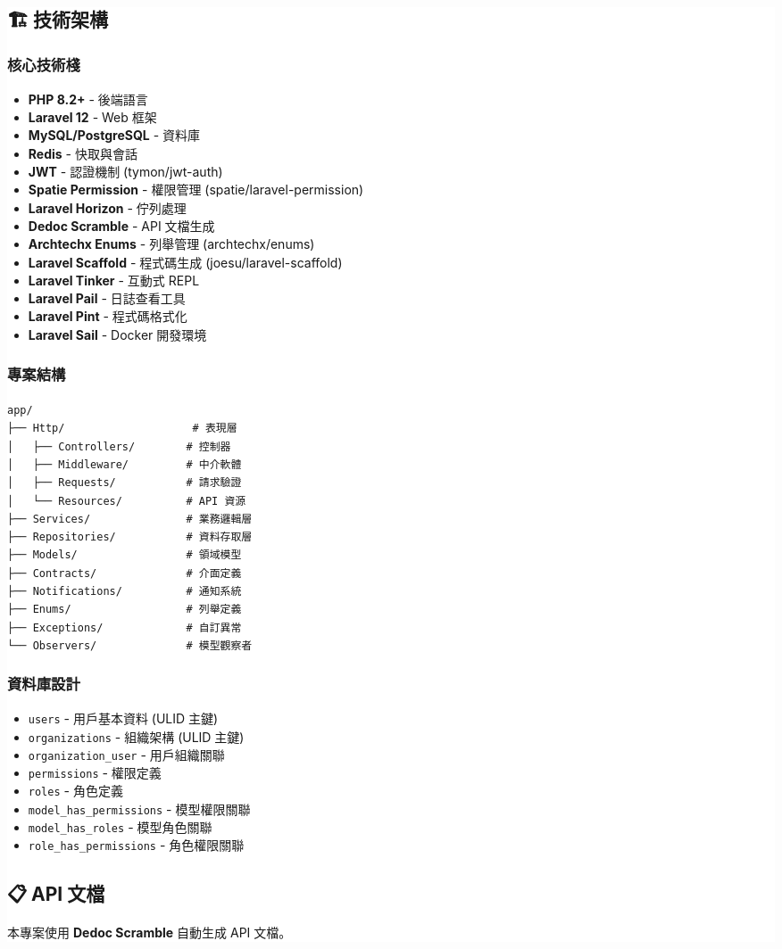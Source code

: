 ## 🏗️ 技術架構

### 核心技術棧
- **PHP 8.2+** - 後端語言
- **Laravel 12** - Web 框架
- **MySQL/PostgreSQL** - 資料庫
- **Redis** - 快取與會話
- **JWT** - 認證機制 (tymon/jwt-auth)
- **Spatie Permission** - 權限管理 (spatie/laravel-permission)
- **Laravel Horizon** - 佇列處理
- **Dedoc Scramble** - API 文檔生成
- **Archtechx Enums** - 列舉管理 (archtechx/enums)
- **Laravel Scaffold** - 程式碼生成 (joesu/laravel-scaffold)
- **Laravel Tinker** - 互動式 REPL
- **Laravel Pail** - 日誌查看工具
- **Laravel Pint** - 程式碼格式化
- **Laravel Sail** - Docker 開發環境

### 專案結構
```
app/
├── Http/                    # 表現層
│   ├── Controllers/        # 控制器
│   ├── Middleware/         # 中介軟體
│   ├── Requests/           # 請求驗證
│   └── Resources/          # API 資源
├── Services/               # 業務邏輯層
├── Repositories/           # 資料存取層
├── Models/                 # 領域模型
├── Contracts/              # 介面定義
├── Notifications/          # 通知系統
├── Enums/                  # 列舉定義
├── Exceptions/             # 自訂異常
└── Observers/              # 模型觀察者
```

### 資料庫設計
- `users` - 用戶基本資料 (ULID 主鍵)
- `organizations` - 組織架構 (ULID 主鍵)
- `organization_user` - 用戶組織關聯
- `permissions` - 權限定義
- `roles` - 角色定義
- `model_has_permissions` - 模型權限關聯
- `model_has_roles` - 模型角色關聯
- `role_has_permissions` - 角色權限關聯

## 📋 API 文檔

本專案使用 **Dedoc Scramble** 自動生成 API 文檔。

